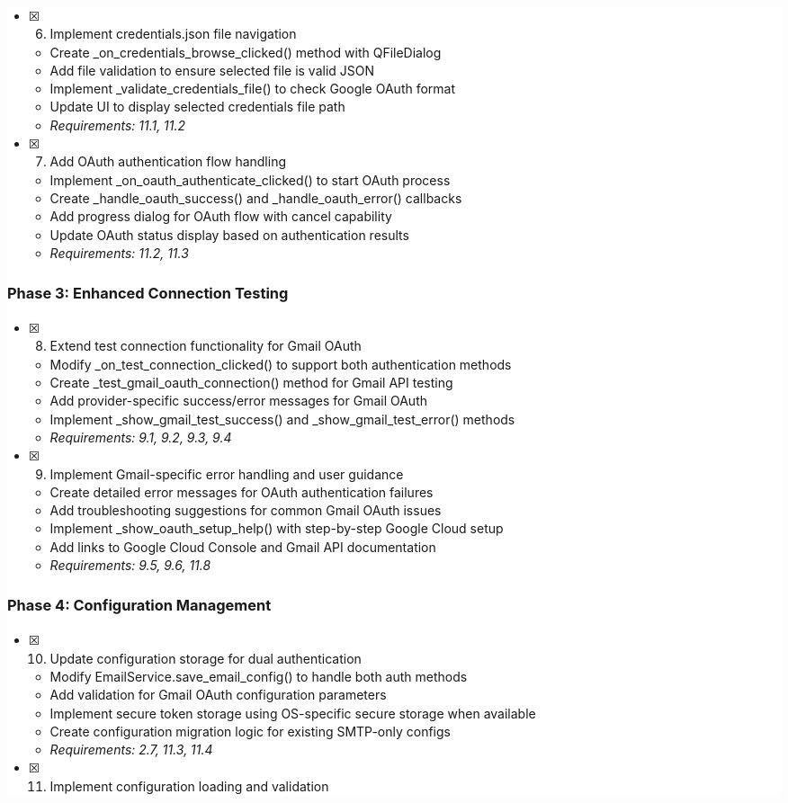 - [x] 6. Implement credentials.json file navigation

  - Create _on_credentials_browse_clicked() method with QFileDialog
  - Add file validation to ensure selected file is valid JSON
  - Implement _validate_credentials_file() to check Google OAuth format
  - Update UI to display selected credentials file path
  - _Requirements: 11.1, 11.2_

- [x] 7. Add OAuth authentication flow handling


  - Implement _on_oauth_authenticate_clicked() to start OAuth process
  - Create _handle_oauth_success() and _handle_oauth_error() callbacks
  - Add progress dialog for OAuth flow with cancel capability
  - Update OAuth status display based on authentication results
  - _Requirements: 11.2, 11.3_

### Phase 3: Enhanced Connection Testing

- [x] 8. Extend test connection functionality for Gmail OAuth





  - Modify _on_test_connection_clicked() to support both authentication methods
  - Create _test_gmail_oauth_connection() method for Gmail API testing
  - Add provider-specific success/error messages for Gmail OAuth
  - Implement _show_gmail_test_success() and _show_gmail_test_error() methods
  - _Requirements: 9.1, 9.2, 9.3, 9.4_

- [x] 9. Implement Gmail-specific error handling and user guidance





  - Create detailed error messages for OAuth authentication failures
  - Add troubleshooting suggestions for common Gmail OAuth issues
  - Implement _show_oauth_setup_help() with step-by-step Google Cloud setup
  - Add links to Google Cloud Console and Gmail API documentation
  - _Requirements: 9.5, 9.6, 11.8_

### Phase 4: Configuration Management

- [x] 10. Update configuration storage for dual authentication











  - Modify EmailService.save_email_config() to handle both auth methods
  - Add validation for Gmail OAuth configuration parameters
  - Implement secure token storage using OS-specific secure storage when available
  - Create configuration migration logic for existing SMTP-only configs
  - _Requirements: 2.7, 11.3, 11.4_

- [x] 11. Implement configuration loading and validation

